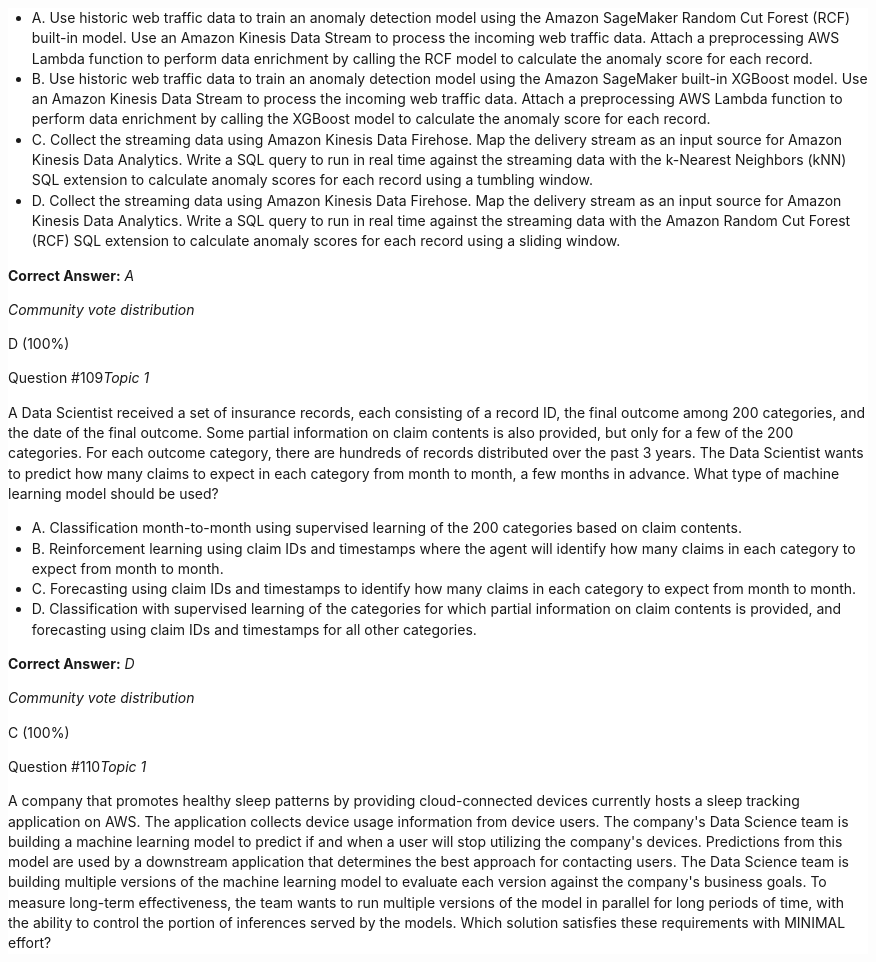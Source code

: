 - A. Use historic web traffic data to train an anomaly detection model using the Amazon SageMaker Random Cut Forest (RCF) built-in model. Use an Amazon Kinesis Data Stream to process the incoming web traffic data. Attach a preprocessing AWS Lambda function to perform data enrichment by calling the RCF model to calculate the anomaly score for each record.
- B. Use historic web traffic data to train an anomaly detection model using the Amazon SageMaker built-in XGBoost model. Use an Amazon Kinesis Data Stream to process the incoming web traffic data. Attach a preprocessing AWS Lambda function to perform data enrichment by calling the XGBoost model to calculate the anomaly score for each record.
- C. Collect the streaming data using Amazon Kinesis Data Firehose. Map the delivery stream as an input source for Amazon Kinesis Data Analytics. Write a SQL query to run in real time against the streaming data with the k-Nearest Neighbors (kNN) SQL extension to calculate anomaly scores for each record using a tumbling window.
- D. Collect the streaming data using Amazon Kinesis Data Firehose. Map the delivery stream as an input source for Amazon Kinesis Data Analytics. Write a SQL query to run in real time against the streaming data with the Amazon Random Cut Forest (RCF) SQL extension to calculate anomaly scores for each record using a sliding window.

**Correct Answer:** *A*

*Community vote distribution*

D (100%)



Question #109*Topic 1*

A Data Scientist received a set of insurance records, each consisting of a record ID, the final outcome among 200 categories, and the date of the final outcome.
Some partial information on claim contents is also provided, but only for a few of the 200 categories. For each outcome category, there are hundreds of records distributed over the past 3 years. The Data Scientist wants to predict how many claims to expect in each category from month to month, a few months in advance.
What type of machine learning model should be used?

- A. Classification month-to-month using supervised learning of the 200 categories based on claim contents.
- B. Reinforcement learning using claim IDs and timestamps where the agent will identify how many claims in each category to expect from month to month.
- C. Forecasting using claim IDs and timestamps to identify how many claims in each category to expect from month to month.
- D. Classification with supervised learning of the categories for which partial information on claim contents is provided, and forecasting using claim IDs and timestamps for all other categories.

**Correct Answer:** *D*

*Community vote distribution*

C (100%)



Question #110*Topic 1*

A company that promotes healthy sleep patterns by providing cloud-connected devices currently hosts a sleep tracking application on AWS. The application collects device usage information from device users. The company's Data Science team is building a machine learning model to predict if and when a user will stop utilizing the company's devices. Predictions from this model are used by a downstream application that determines the best approach for contacting users.
The Data Science team is building multiple versions of the machine learning model to evaluate each version against the company's business goals. To measure long-term effectiveness, the team wants to run multiple versions of the model in parallel for long periods of time, with the ability to control the portion of inferences served by the models.
Which solution satisfies these requirements with MINIMAL effort?
